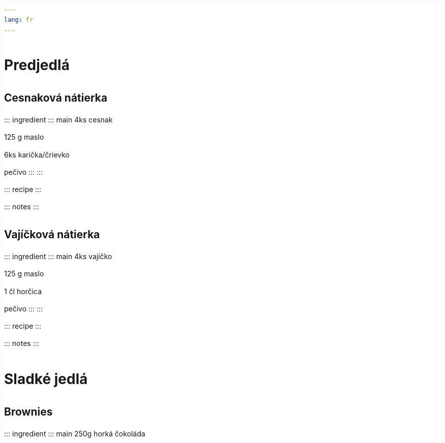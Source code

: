 ```yaml
---
lang: fr
---
```


# Predjedlá

## Cesnaková nátierka

::: ingredient
::: main
4ks cesnak

125 g maslo

6ks karička/črievko

pečivo
:::
:::

::: recipe
:::

::: notes
:::

## Vajíčková nátierka

::: ingredient
::: main
4ks vajíčko

125 g maslo

1 čl horčica

pečivo
:::
:::

::: recipe
:::

::: notes
:::

# Sladké jedlá

## Brownies

::: ingredient
::: main
250g horká čokoláda

